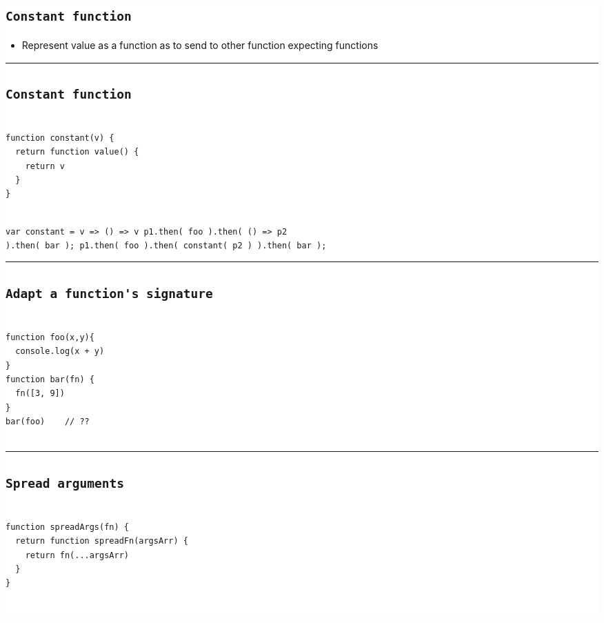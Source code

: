
## `Constant function`
* Represent value as a function as to send to other function expecting functions

---

## `Constant function`
<section>
	<pre><code data-trim data-noescape>
function constant(v) {
  return function value() {
    return v
  }
}

var constant =
  v =>
    () =>
      v
p1.then( foo ).then( () => p2 ).then( bar );
p1.then( foo ).then( constant( p2 ) ).then( bar );
</code></pre>
</section>

---

## `Adapt a function's signature`
<section>
	<pre><code data-trim data-noescape>
function foo(x,y){
  console.log(x + y)
}
function bar(fn) {
  fn([3, 9])
}
bar(foo)	// ??
  </code></pre>
</section>

---

## `Spread arguments`
<section>
	<pre><code data-trim data-noescape>
function spreadArgs(fn) {
  return function spreadFn(argsArr) {
    return fn(...argsArr)
  }
}
